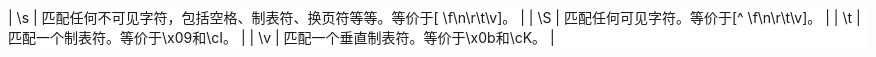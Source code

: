 | \s     | 匹配任何不可见字符，包括空格、制表符、换页符等等。等价于[ \f\n\r\t\v]。 |
| \S     | 匹配任何可见字符。等价于[^   \f\n\r\t\v]。                   |
| \t     | 匹配一个制表符。等价于\x09和\cI。                            |
| \v     | 匹配一个垂直制表符。等价于\x0b和\cK。                        |
